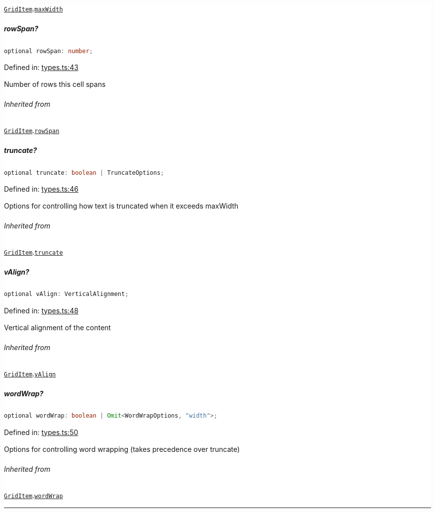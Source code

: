 [`GridItem`](#griditem).[`maxWidth`](#maxwidth)

##### rowSpan?

```ts
optional rowSpan: number;
```

Defined in: [types.ts:43](https://github.com/visulima/visulima/blob/afe199ce97ec3025aa13484407254660803d8d9c/packages/tabular/src/types.ts#L43)

Number of rows this cell spans

###### Inherited from

[`GridItem`](#griditem).[`rowSpan`](#rowspan)

##### truncate?

```ts
optional truncate: boolean | TruncateOptions;
```

Defined in: [types.ts:46](https://github.com/visulima/visulima/blob/afe199ce97ec3025aa13484407254660803d8d9c/packages/tabular/src/types.ts#L46)

Options for controlling how text is truncated when it exceeds maxWidth

###### Inherited from

[`GridItem`](#griditem).[`truncate`](#truncate)

##### vAlign?

```ts
optional vAlign: VerticalAlignment;
```

Defined in: [types.ts:48](https://github.com/visulima/visulima/blob/afe199ce97ec3025aa13484407254660803d8d9c/packages/tabular/src/types.ts#L48)

Vertical alignment of the content

###### Inherited from

[`GridItem`](#griditem).[`vAlign`](#valign)

##### wordWrap?

```ts
optional wordWrap: boolean | Omit<WordWrapOptions, "width">;
```

Defined in: [types.ts:50](https://github.com/visulima/visulima/blob/afe199ce97ec3025aa13484407254660803d8d9c/packages/tabular/src/types.ts#L50)

Options for controlling word wrapping (takes precedence over truncate)

###### Inherited from

[`GridItem`](#griditem).[`wordWrap`](#wordwrap)

---
